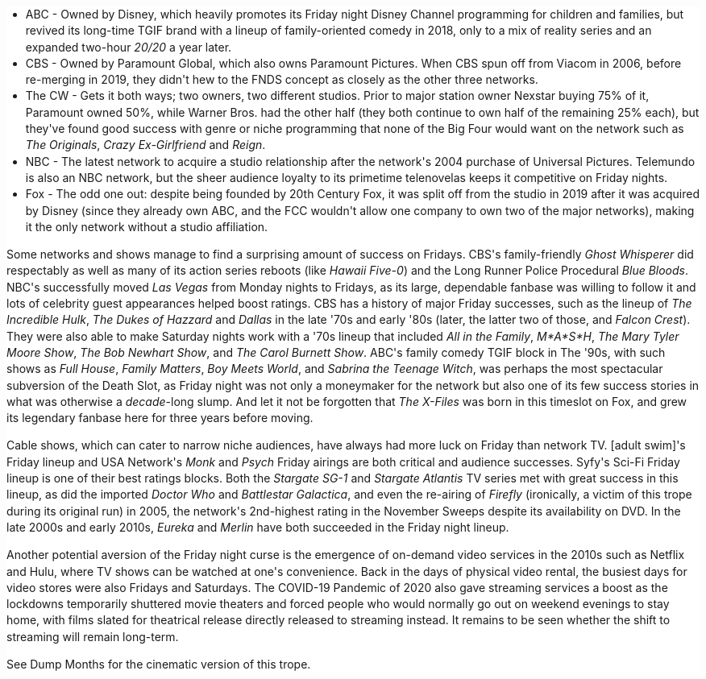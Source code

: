 -   ABC - Owned by Disney, which heavily promotes its Friday night Disney Channel programming for children and families, but revived its long-time TGIF brand with a lineup of family-oriented comedy in 2018, only to a mix of reality series and an expanded two-hour _20/20_ a year later.
-   CBS - Owned by Paramount Global, which also owns Paramount Pictures. When CBS spun off from Viacom in 2006, before re-merging in 2019, they didn't hew to the FNDS concept as closely as the other three networks.
-   The CW - Gets it both ways; two owners, two different studios. Prior to major station owner Nexstar buying 75% of it, Paramount owned 50%, while Warner Bros. had the other half (they both continue to own half of the remaining 25% each), but they've found good success with genre or niche programming that none of the Big Four would want on the network such as _The Originals_, _Crazy Ex-Girlfriend_ and _Reign_.
-   NBC - The latest network to acquire a studio relationship after the network's 2004 purchase of Universal Pictures. Telemundo is also an NBC network, but the sheer audience loyalty to its primetime telenovelas keeps it competitive on Friday nights.
-   Fox - The odd one out: despite being founded by 20th Century Fox, it was split off from the studio in 2019 after it was acquired by Disney (since they already own ABC, and the FCC wouldn't allow one company to own two of the major networks), making it the only network without a studio affiliation.

Some networks and shows manage to find a surprising amount of success on Fridays. CBS's family-friendly _Ghost Whisperer_ did respectably as well as many of its action series reboots (like _Hawaii Five-0_) and the Long Runner Police Procedural _Blue Bloods_. NBC's successfully moved _Las Vegas_ from Monday nights to Fridays, as its large, dependable fanbase was willing to follow it and lots of celebrity guest appearances helped boost ratings. CBS has a history of major Friday successes, such as the lineup of _The Incredible Hulk_, _The Dukes of Hazzard_ and _Dallas_ in the late '70s and early '80s (later, the latter two of those, and _Falcon Crest_). They were also able to make Saturday nights work with a '70s lineup that included _All in the Family_, _M\*A\*S\*H_, _The Mary Tyler Moore Show_, _The Bob Newhart Show_, and _The Carol Burnett Show_. ABC's family comedy TGIF block in The '90s, with such shows as _Full House_, _Family Matters_, _Boy Meets World_, and _Sabrina the Teenage Witch_, was perhaps the most spectacular subversion of the Death Slot, as Friday night was not only a moneymaker for the network but also one of its few success stories in what was otherwise a _decade_\-long slump. And let it not be forgotten that _The X-Files_ was born in this timeslot on Fox, and grew its legendary fanbase here for three years before moving.

Cable shows, which can cater to narrow niche audiences, have always had more luck on Friday than network TV. \[adult swim\]'s Friday lineup and USA Network's _Monk_ and _Psych_ Friday airings are both critical and audience successes. Syfy's Sci-Fi Friday lineup is one of their best ratings blocks. Both the _Stargate SG-1_ and _Stargate Atlantis_ TV series met with great success in this lineup, as did the imported _Doctor Who_ and _Battlestar Galactica_, and even the re-airing of _Firefly_ (ironically, a victim of this trope during its original run) in 2005, the network's 2nd-highest rating in the November Sweeps despite its availability on DVD. In the late 2000s and early 2010s, _Eureka_ and _Merlin_ have both succeeded in the Friday night lineup.

Another potential aversion of the Friday night curse is the emergence of on-demand video services in the 2010s such as Netflix and Hulu, where TV shows can be watched at one's convenience. Back in the days of physical video rental, the busiest days for video stores were also Fridays and Saturdays. The COVID-19 Pandemic of 2020 also gave streaming services a boost as the lockdowns temporarily shuttered movie theaters and forced people who would normally go out on weekend evenings to stay home, with films slated for theatrical release directly released to streaming instead. It remains to be seen whether the shift to streaming will remain long-term.

See Dump Months for the cinematic version of this trope.
